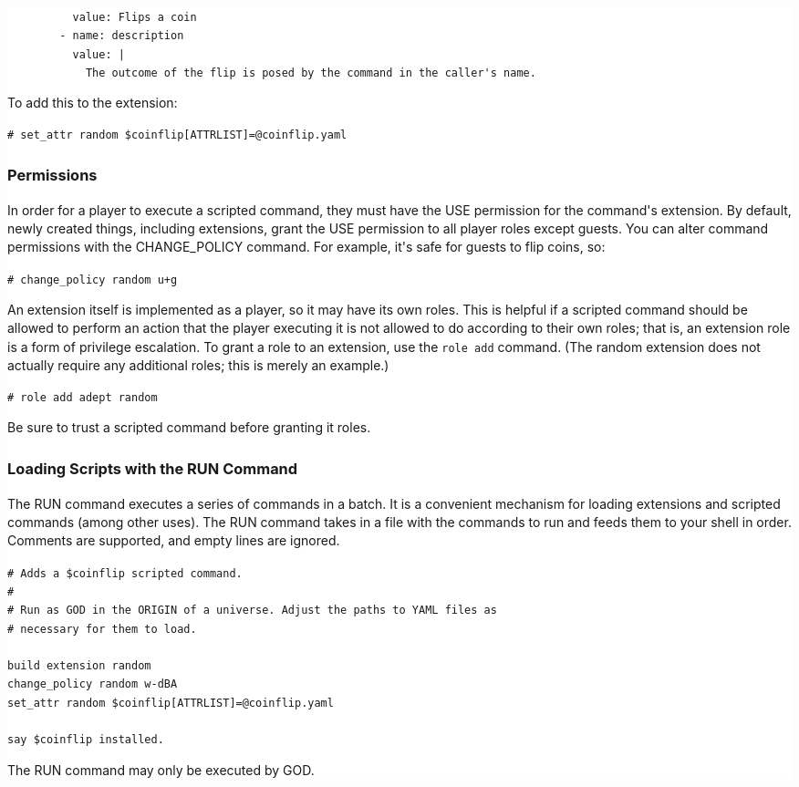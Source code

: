 ```
          value: Flips a coin
        - name: description
          value: |
            The outcome of the flip is posed by the command in the caller's name.
```

To add this to the extension:

```
# set_attr random $coinflip[ATTRLIST]=@coinflip.yaml
```

### Permissions

In order for a player to execute a scripted command, they must have the USE permission for the command's extension. By default, newly created things, including extensions, grant the USE permission to all player roles except guests. You can alter command permissions with the CHANGE_POLICY command. For example, it's safe for guests to flip coins, so:

```
# change_policy random u+g
```

An extension itself is implemented as a player, so it may have its own roles. This is helpful if a scripted command should be allowed to perform an action that the player executing it is not allowed to do according to their own roles; that is, an extension role is a form of privilege escalation. To grant a role to an extension, use the `role add` command. (The random extension does not actually require any additional roles; this is merely an example.)

```
# role add adept random
```

Be sure to trust a scripted command before granting it roles.

### Loading Scripts with the RUN Command

The RUN command executes a series of commands in a batch. It is a convenient mechanism for loading extensions and scripted commands (among other uses). The RUN command takes in a file with the commands to run and feeds them to your shell in order. Comments are supported, and empty lines are ignored.

```
# Adds a $coinflip scripted command.
#
# Run as GOD in the ORIGIN of a universe. Adjust the paths to YAML files as
# necessary for them to load.

build extension random
change_policy random w-dBA
set_attr random $coinflip[ATTRLIST]=@coinflip.yaml

say $coinflip installed.
```

The RUN command may only be executed by GOD.
